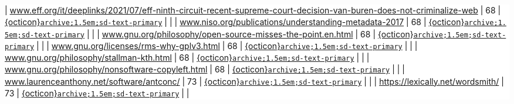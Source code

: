 | www.eff.org/it/deeplinks/2021/07/eff-ninth-circuit-recent-supreme-court-decision-van-buren-does-not-criminalize-web                                          | 68   | [{octicon}`archive;1.5em;sd-text-primary`](https://web.archive.org/web/20220819032726/www.eff.org/it/deeplinks/2021/07/eff-ninth-circuit-recent-supreme-court-decision-van-buren-does-not-criminalize-web)                                          |                                                                                                                                                                                                                                                                                          |
| www.niso.org/publications/understanding-metadata-2017                                                                                                        | 68   | [{octicon}`archive;1.5em;sd-text-primary`](https://web.archive.org/web/20220831233039/www.niso.org/publications/understanding-metadata-2017)                                                                                                        |                                                                                                                                                                                                                                                                                          |
| www.gnu.org/philosophy/open-source-misses-the-point.en.html                                                                                                  | 68   | [{octicon}`archive;1.5em;sd-text-primary`](https://web.archive.org/web/20220826230813/www.gnu.org/philosophy/open-source-misses-the-point.en.html)                                                                                                  |                                                                                                                                                                                                                                                                                          |
| www.gnu.org/licenses/rms-why-gplv3.html                                                                                                                      | 68   | [{octicon}`archive;1.5em;sd-text-primary`](https://web.archive.org/web/20220826230813/www.gnu.org/philosophy/open-source-misses-the-point.en.html)                                                                                                  |                                                                                                                                                                                                                                                                                          |
| www.gnu.org/philosophy/stallman-kth.html                                                                                                                     | 68   | [{octicon}`archive;1.5em;sd-text-primary`](https://web.archive.org/web/20220730012840/www.gnu.org/philosophy/stallman-kth.html)                                                                                                                     |                                                                                                                                                                                                                                                                                          |
| www.gnu.org/philosophy/nonsoftware-copyleft.html                                                                                                             | 68   | [{octicon}`archive;1.5em;sd-text-primary`](https://web.archive.org/web/20220804171156/www.gnu.org/philosophy/nonsoftware-copyleft.html)                                                                                                             |                                                                                                                                                                                                                                                                                          |
| www.laurenceanthony.net/software/antconc/                                                                                                                    | 73   | [{octicon}`archive;1.5em;sd-text-primary`](https://web.archive.org/web/20220712031102/www.laurenceanthony.net/software/antconc/)                                                                                                                    |                                                                                                                                                                                                                                                                                          |
| https://lexically.net/wordsmith/                                                                                                                             | 73   | [{octicon}`archive;1.5em;sd-text-primary`](https://web.archive.org/web/20220524060749/https://lexically.net/wordsmith/)                                                                                                                             |                                                                                                                                                                                                                                                                                          |